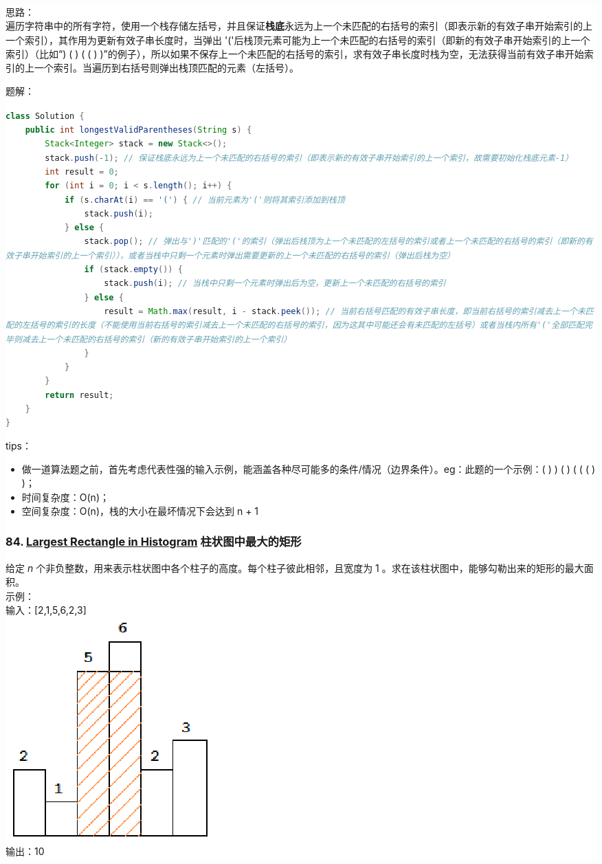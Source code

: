 思路：  
遍历字符串中的所有字符，使用一个栈存储左括号，并且保证**栈底**永远为上一个未匹配的右括号的索引（即表示新的有效子串开始索引的上一个索引），其作用为更新有效子串长度时，当弹出 '('后栈顶元素可能为上一个未匹配的右括号的索引（即新的有效子串开始索引的上一个索引）（比如“) ( ) ( ( ) )”的例子），所以如果不保存上一个未匹配的右括号的索引，求有效子串长度时栈为空，无法获得当前有效子串开始索引的上一个索引。当遍历到右括号则弹出栈顶匹配的元素（左括号）。

题解：

```java
class Solution {
    public int longestValidParentheses(String s) {
        Stack<Integer> stack = new Stack<>();
        stack.push(-1); // 保证栈底永远为上一个未匹配的右括号的索引（即表示新的有效子串开始索引的上一个索引，故需要初始化栈底元素-1）
        int result = 0;
        for (int i = 0; i < s.length(); i++) {
            if (s.charAt(i) == '(') { // 当前元素为'('则将其索引添加到栈顶
                stack.push(i);
            } else {
                stack.pop(); // 弹出与')'匹配的'('的索引（弹出后栈顶为上一个未匹配的左括号的索引或者上一个未匹配的右括号的索引（即新的有效子串开始索引的上一个索引）），或者当栈中只剩一个元素时弹出需要更新的上一个未匹配的右括号的索引（弹出后栈为空）
                if (stack.empty()) {
                    stack.push(i); // 当栈中只剩一个元素时弹出后为空，更新上一个未匹配的右括号的索引
                } else {
                    result = Math.max(result, i - stack.peek()); // 当前右括号匹配的有效子串长度，即当前右括号的索引减去上一个未匹配的左括号的索引的长度（不能使用当前右括号的索引减去上一个未匹配的右括号的索引，因为这其中可能还会有未匹配的左括号）或者当栈内所有'('全部匹配完毕则减去上一个未匹配的右括号的索引（新的有效子串开始索引的上一个索引）
                }
            }
        }
        return result;
    }
}
```

tips：

- 做一道算法题之前，首先考虑代表性强的输入示例，能涵盖各种尽可能多的条件/情况（边界条件）。eg：此题的一个示例：( ) ) ( ) ( ( ( ) )；
- 时间复杂度：O(n)；
- 空间复杂度：O(n)，栈的大小在最坏情况下会达到 n + 1

### 84. [Largest Rectangle in Histogram](https://leetcode-cn.com/problems/largest-rectangle-in-histogram/) 柱状图中最大的矩形

给定 *n* 个非负整数，用来表示柱状图中各个柱子的高度。每个柱子彼此相邻，且宽度为 1 。求在该柱状图中，能够勾勒出来的矩形的最大面积。  
示例：  
输入：[2,1,5,6,2,3]  
![](/images/2021-04-14-leetcode-hot-100/84-title.png)  
输出：10
